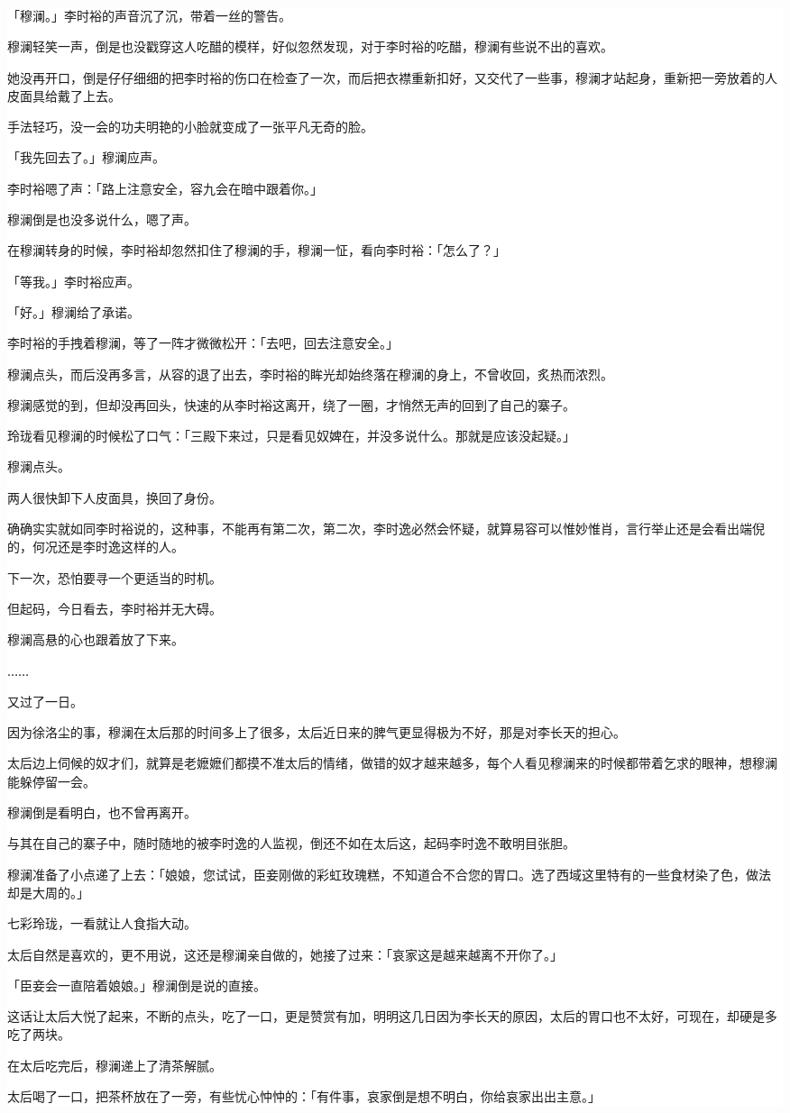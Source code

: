 「穆澜。」李时裕的声音沉了沉，带着一丝的警告。

穆澜轻笑一声，倒是也没戳穿这人吃醋的模样，好似忽然发现，对于李时裕的吃醋，穆澜有些说不出的喜欢。

她没再开口，倒是仔仔细细的把李时裕的伤口在检查了一次，而后把衣襟重新扣好，又交代了一些事，穆澜才站起身，重新把一旁放着的人皮面具给戴了上去。

手法轻巧，没一会的功夫明艳的小脸就变成了一张平凡无奇的脸。

「我先回去了。」穆澜应声。

李时裕嗯了声：「路上注意安全，容九会在暗中跟着你。」

穆澜倒是也没多说什么，嗯了声。

在穆澜转身的时候，李时裕却忽然扣住了穆澜的手，穆澜一怔，看向李时裕：「怎么了？」

「等我。」李时裕应声。

「好。」穆澜给了承诺。

李时裕的手拽着穆澜，等了一阵才微微松开：「去吧，回去注意安全。」

穆澜点头，而后没再多言，从容的退了出去，李时裕的眸光却始终落在穆澜的身上，不曾收回，炙热而浓烈。

穆澜感觉的到，但却没再回头，快速的从李时裕这离开，绕了一圈，才悄然无声的回到了自己的寨子。

玲珑看见穆澜的时候松了口气：「三殿下来过，只是看见奴婢在，并没多说什么。那就是应该没起疑。」

穆澜点头。

两人很快卸下人皮面具，换回了身份。

确确实实就如同李时裕说的，这种事，不能再有第二次，第二次，李时逸必然会怀疑，就算易容可以惟妙惟肖，言行举止还是会看出端倪的，何况还是李时逸这样的人。

下一次，恐怕要寻一个更适当的时机。

但起码，今日看去，李时裕并无大碍。

穆澜高悬的心也跟着放了下来。

……

又过了一日。

因为徐洛尘的事，穆澜在太后那的时间多上了很多，太后近日来的脾气更显得极为不好，那是对李长天的担心。

太后边上伺候的奴才们，就算是老嬷嬷们都摸不准太后的情绪，做错的奴才越来越多，每个人看见穆澜来的时候都带着乞求的眼神，想穆澜能躲停留一会。

穆澜倒是看明白，也不曾再离开。

与其在自己的寨子中，随时随地的被李时逸的人监视，倒还不如在太后这，起码李时逸不敢明目张胆。

穆澜准备了小点递了上去：「娘娘，您试试，臣妾刚做的彩虹玫瑰糕，不知道合不合您的胃口。选了西域这里特有的一些食材染了色，做法却是大周的。」

七彩玲珑，一看就让人食指大动。

太后自然是喜欢的，更不用说，这还是穆澜亲自做的，她接了过来：「哀家这是越来越离不开你了。」

「臣妾会一直陪着娘娘。」穆澜倒是说的直接。

这话让太后大悦了起来，不断的点头，吃了一口，更是赞赏有加，明明这几日因为李长天的原因，太后的胃口也不太好，可现在，却硬是多吃了两块。

在太后吃完后，穆澜递上了清茶解腻。

太后喝了一口，把茶杯放在了一旁，有些忧心忡忡的：「有件事，哀家倒是想不明白，你给哀家出出主意。」

